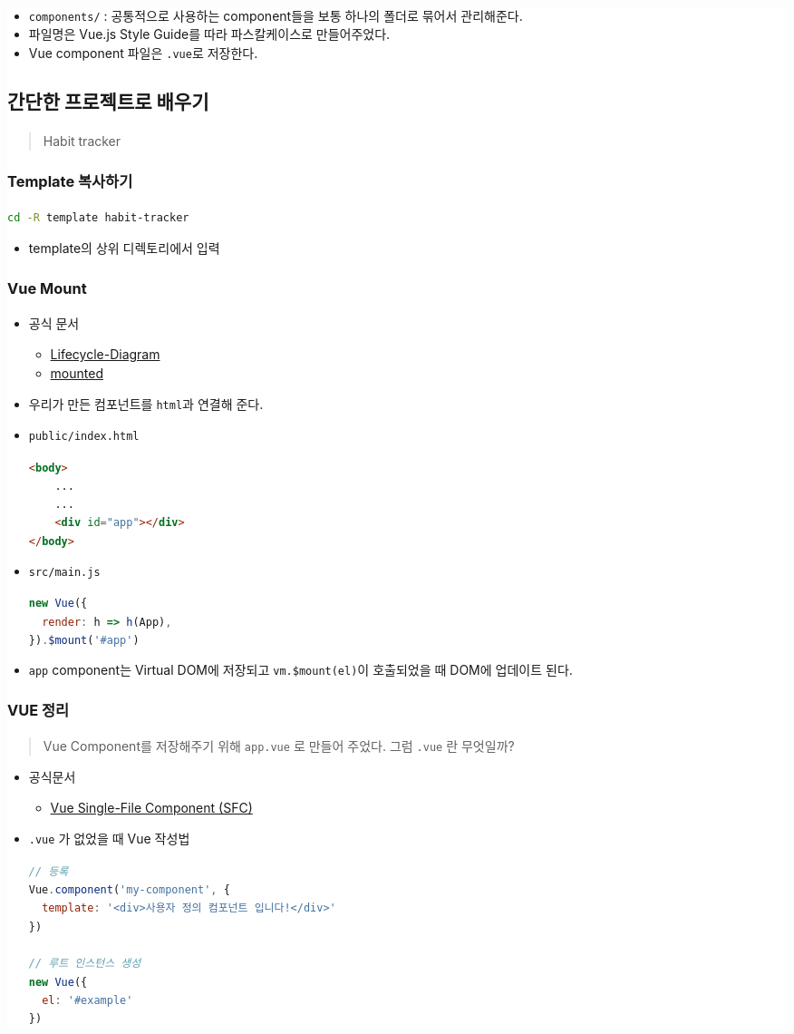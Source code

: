  * `components/` : 공통적으로 사용하는 component들을 보통 하나의 폴더로 묶어서 관리해준다.
  * 파일명은 Vue.js Style Guide를 따라 파스칼케이스로 만들어주었다.
  * Vue component 파일은 `.vue`로 저장한다.

## 간단한 프로젝트로 배우기

> Habit tracker

### Template 복사하기

```bash
cd -R template habit-tracker
```

* template의 상위 디렉토리에서 입력

### Vue Mount

* 공식 문서

  * [Lifecycle-Diagram](https://vuejs.org/v2/guide/instance.html#Lifecycle-Diagram)
  * [mounted](https://kr.vuejs.org/v2/api/index.html#mounted)

* 우리가 만든 컴포넌트를 `html`과 연결해 준다.

* `public/index.html`

  ```html
  <body>
      ...
      ...
      <div id="app"></div>
  </body>
  ```

* `src/main.js`

  ```js
  new Vue({
    render: h => h(App),
  }).$mount('#app')
  ```

* `app` component는 Virtual DOM에 저장되고 `vm.$mount(el)`이 호출되었을 때 DOM에 업데이트 된다.

### VUE 정리

> Vue Component를 저장해주기 위해 `app.vue` 로 만들어 주었다. 그럼 `.vue` 란 무엇일까?

* 공식문서

  * [Vue Single-File Component (SFC)](https://vue-loader.vuejs.org/spec.html)

* `.vue` 가 없었을 때 Vue 작성법

  ```js
  // 등록
  Vue.component('my-component', {
    template: '<div>사용자 정의 컴포넌트 입니다!</div>'
  })
  
  // 루트 인스턴스 생성
  new Vue({
    el: '#example'
  })
  ```
